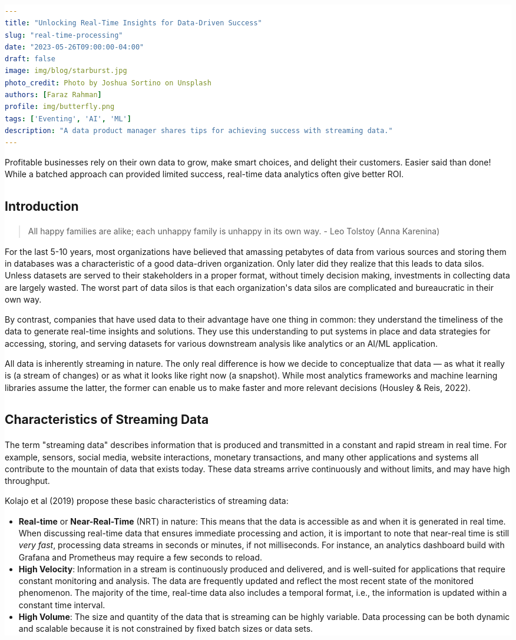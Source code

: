 ```yaml
---
title: "Unlocking Real-Time Insights for Data-Driven Success"
slug: "real-time-processing"
date: "2023-05-26T09:00:00-04:00"
draft: false
image: img/blog/starburst.jpg
photo_credit: Photo by Joshua Sortino on Unsplash
authors: [Faraz Rahman]
profile: img/butterfly.png
tags: ['Eventing', 'AI', 'ML']
description: "A data product manager shares tips for achieving success with streaming data."
---
```

Profitable businesses rely on their own data to grow, make smart choices, and delight their customers. Easier said than done! While a batched approach can provided limited success, real-time data analytics often give better ROI.



## Introduction

> All happy families are alike; each unhappy family is unhappy in its own way. - Leo Tolstoy (Anna Karenina)

For the last 5-10 years, most organizations have believed that amassing petabytes of data from various sources and storing them in databases was a characteristic of a good data-driven organization. Only later did they realize that this leads to data silos. Unless datasets are served to their stakeholders in a proper format, without timely decision making, investments in collecting data are largely wasted. The worst part of data silos is that each organization's data silos are complicated and bureaucratic in their own way.

By contrast, companies that have used data to their advantage have one thing in common: they understand the timeliness of the data to generate real-time insights and solutions.
They use this understanding to put systems in place and data strategies for accessing, storing, and serving datasets for various downstream analysis like analytics or an AI/ML application.

All data is inherently streaming in nature. The only real difference is how we decide to conceptualize that data &mdash; as what it really is (a stream of changes) or as what it looks like right now (a snapshot). While most analytics frameworks and machine learning libraries assume the latter, the former can enable us to make faster and more relevant decisions (Housley & Reis, 2022).

## Characteristics of Streaming Data

The term "streaming data" describes information that is produced and transmitted in a constant and rapid stream in real time. For example, sensors, social media, website interactions, monetary transactions, and many other applications and systems all contribute to the mountain of data that exists today. These data streams arrive continuously and without limits, and may have high throughput.

Kolajo et al (2019) propose these basic characteristics of streaming data:

- **Real-time** or **Near-Real-Time** (NRT) in nature:  This means that the data is accessible as and when it is generated in real time. When discussing real-time data that ensures immediate processing and action, it is important to note that near-real time is still *very fast*, processing data streams in seconds or minutes, if not milliseconds. For instance, an analytics dashboard build with Grafana and Prometheus may require a few seconds to reload.
- **High Velocity**: Information in a stream is continuously produced and delivered, and is well-suited for applications that require constant monitoring and analysis. The data are frequently updated and reflect the most recent state of the monitored phenomenon. The majority of the time, real-time data also includes a temporal format, i.e., the information is updated within a constant time interval.
- **High Volume**: The size and quantity of the data that is streaming can be highly variable. Data processing can be both dynamic and scalable because it is not constrained by fixed batch sizes or data sets.